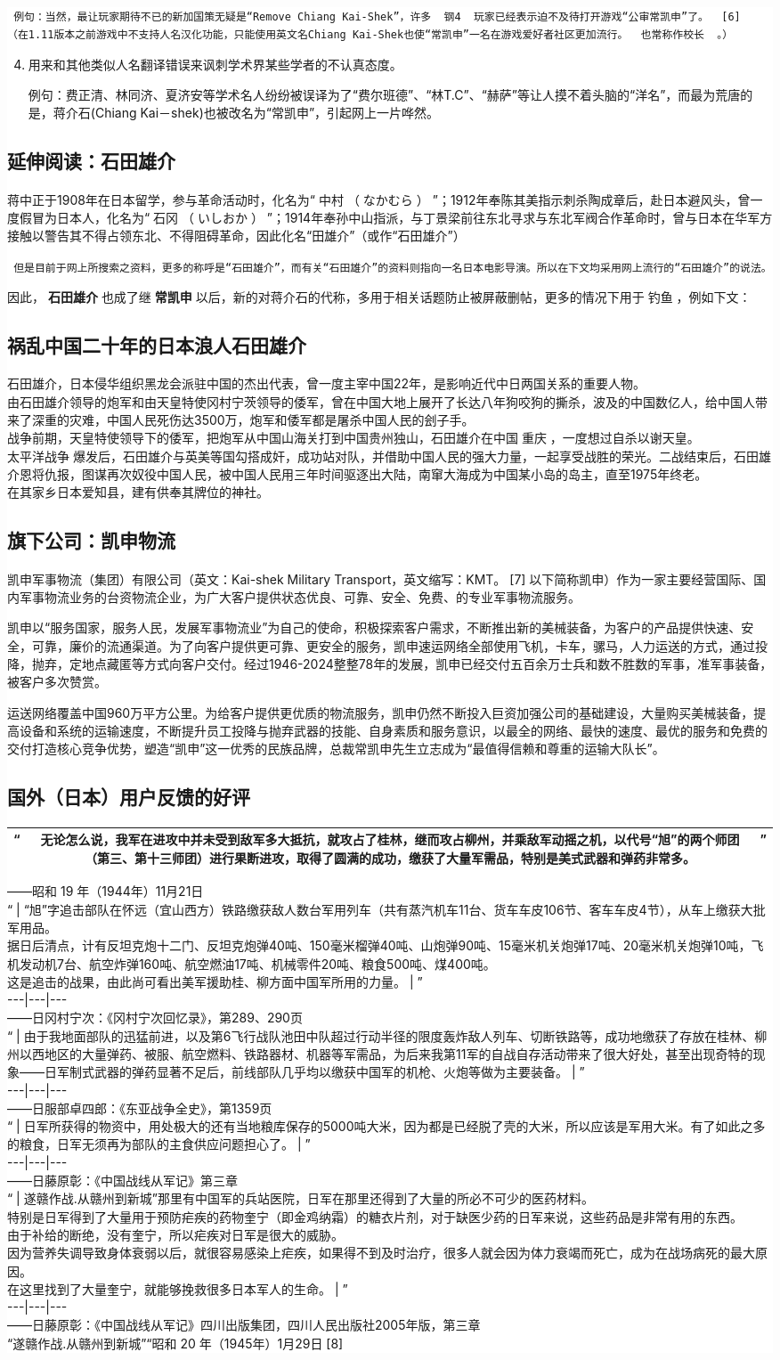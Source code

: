      例句：当然，最让玩家期待不已的新加国策无疑是“Remove Chiang Kai-Shek”，许多  钢4  玩家已经表示迫不及待打开游戏“公审常凯申”了。  [6]  （在1.11版本之前游戏中不支持人名汉化功能，只能使用英文名Chiang Kai-Shek也使“常凯申”一名在游戏爱好者社区更加流行。  也常称作校长  。） 
  4. 用来和其他类似人名翻译错误来讽刺学术界某些学者的不认真态度。 

     例句：费正清、林同济、夏济安等学术名人纷纷被误译为了“费尔班德”、“林T.C”、“赫萨”等让人摸不着头脑的“洋名”，而最为荒唐的是，蒋介石(Chiang Kai－shek)也被改名为“常凯申”，引起网上一片哗然。 

##  延伸阅读：石田雄介

蒋中正于1908年在日本留学，参与革命活动时，化名为“  中村  （  なかむら  ）
”；1912年奉陈其美指示刺杀陶成章后，赴日本避风头，曾一度假冒为日本人，化名为“  石冈  （  いしおか  ）
”；1914年奉孙中山指派，与丁景梁前往东北寻求与东北军阀合作革命时，曾与日本在华军方接触以警告其不得占领东北、不得阻碍革命，因此化名“田雄介”（或作“石田雄介”）

     但是目前于网上所搜索之资料，更多的称呼是“石田雄介”，而有关“石田雄介”的资料则指向一名日本电影导演。所以在下文均采用网上流行的“石田雄介”的说法。 

因此， **石田雄介** 也成了继 **常凯申** 以后，新的对蒋介石的代称，多用于相关话题防止被屏蔽删帖，更多的情况下用于  钓鱼  ，例如下文：

祸乱中国二十年的日本浪人石田雄介  
---  
石田雄介，日本侵华组织黑龙会派驻中国的杰出代表，曾一度主宰中国22年，是影响近代中日两国关系的重要人物。  
由石田雄介领导的炮军和由天皇特使冈村宁茨领导的倭军，曾在中国大地上展开了长达八年狗咬狗的撕杀，波及的中国数亿人，给中国人带来了深重的灾难，中国人民死伤达3500万，炮军和倭军都是屠杀中国人民的刽子手。  
战争前期，天皇特使领导下的倭军，把炮军从中国山海关打到中国贵州独山，石田雄介在中国  重庆  ，一度想过自杀以谢天皇。  
太平洋战争
爆发后，石田雄介与英美等国勾搭成奸，成功站对队，并借助中国人民的强大力量，一起享受战胜的荣光。二战结束后，石田雄介恩将仇报，图谋再次奴役中国人民，被中国人民用三年时间驱逐出大陆，南窜大海成为中国某小岛的岛主，直至1975年终老。  
在其家乡日本爱知县，建有供奉其牌位的神社。  
  
##  旗下公司：凯申物流

凯申军事物流（集团）有限公司（英文：Kai-shek Military Transport，英文缩写：KMT。  [7]
以下简称凯申）作为一家主要经营国际、国内军事物流业务的台资物流企业，为广大客户提供状态优良、可靠、安全、免费、的专业军事物流服务。

凯申以“服务国家，服务人民，发展军事物流业”为自己的使命，积极探索客户需求，不断推出新的美械装备，为客户的产品提供快速、安全，可靠，廉价的流通渠道。为了向客户提供更可靠、更安全的服务，凯申速运网络全部使用飞机，卡车，骡马，人力运送的方式，通过投降，抛弃，定地点藏匿等方式向客户交付。经过1946-2024整整78年的发展，凯申已经交付五百余万士兵和数不胜数的军事，准军事装备，被客户多次赞赏。

运送网络覆盖中国960万平方公里。为给客户提供更优质的物流服务，凯申仍然不断投入巨资加强公司的基础建设，大量购买美械装备，提高设备和系统的运输速度，不断提升员工投降与抛弃武器的技能、自身素质和服务意识，以最全的网络、最快的速度、最优的服务和免费的交付打造核心竞争优势，塑造“凯申”这一优秀的民族品牌，总裁常凯申先生立志成为“最值得信赖和尊重的运输大队长”。

国外（日本）用户反馈的好评  
---  
|  “  |  无论怎么说，我军在进攻中并未受到敌军多大抵抗，就攻占了桂林，继而攻占柳州，并乘敌军动摇之机，以代号“旭”的两个师团（第三、第十三师团）进行果断进攻，取得了圆满的成功，缴获了大量军需品，特别是美式武器和弹药非常多。  |  ”   
---|---|---  
——昭和 19 年（1944年）11月21日  
“  |  “旭”字追击部队在怀远（宜山西方）铁路缴获敌人数台军用列车（共有蒸汽机车11台、货车车皮106节、客车车皮4节），从车上缴获大批军用品。   
据日后清点，计有反坦克炮十二门、反坦克炮弹40吨、150毫米榴弹40吨、山炮弹90吨、15毫米机关炮弹17吨、20毫米机关炮弹10吨，飞机发动机7台、航空炸弹160吨、航空燃油17吨、机械零件20吨、粮食500吨、煤400吨。  
这是追击的战果，由此尚可看出美军援助桂、柳方面中国军所用的力量。  |  ”   
---|---|---  
——日冈村宁次：《冈村宁次回忆录》，第289、290页  
“  |  由于我地面部队的迅猛前进，以及第6飞行战队池田中队超过行动半径的限度轰炸敌人列车、切断铁路等，成功地缴获了存放在桂林、柳州以西地区的大量弹药、被服、航空燃料、铁路器材、机器等军需品，为后来我第11军的自战自存活动带来了很大好处，甚至出现奇特的现象——日军制式武器的弹药显著不足后，前线部队几乎均以缴获中国军的机枪、火炮等做为主要装备。  |  ”   
---|---|---  
——日服部卓四郎：《东亚战争全史》，第1359页  
“  |  日军所获得的物资中，用处极大的还有当地粮库保存的5000吨大米，因为都是已经脱了壳的大米，所以应该是军用大米。有了如此之多的粮食，日军无须再为部队的主食供应问题担心了。  |  ”   
---|---|---  
——日藤原彰：《中国战线从军记》第三章  
“  |  遂赣作战.从赣州到新城”那里有中国军的兵站医院，日军在那里还得到了大量的所必不可少的医药材料。   
特别是日军得到了大量用于预防疟疾的药物奎宁（即金鸡纳霜）的糖衣片剂，对于缺医少药的日军来说，这些药品是非常有用的东西。  
由于补给的断绝，没有奎宁，所以疟疾对日军是很大的威胁。  
因为营养失调导致身体衰弱以后，就很容易感染上疟疾，如果得不到及时治疗，很多人就会因为体力衰竭而死亡，成为在战场病死的最大原因。  
在这里找到了大量奎宁，就能够挽救很多日本军人的生命。  |  ”   
---|---|---  
——日藤原彰：《中国战线从军记》四川出版集团，四川人民出版社2005年版，第三章  
“遂赣作战.从赣州到新城”“昭和 20 年（1945年）1月29日  [8]  